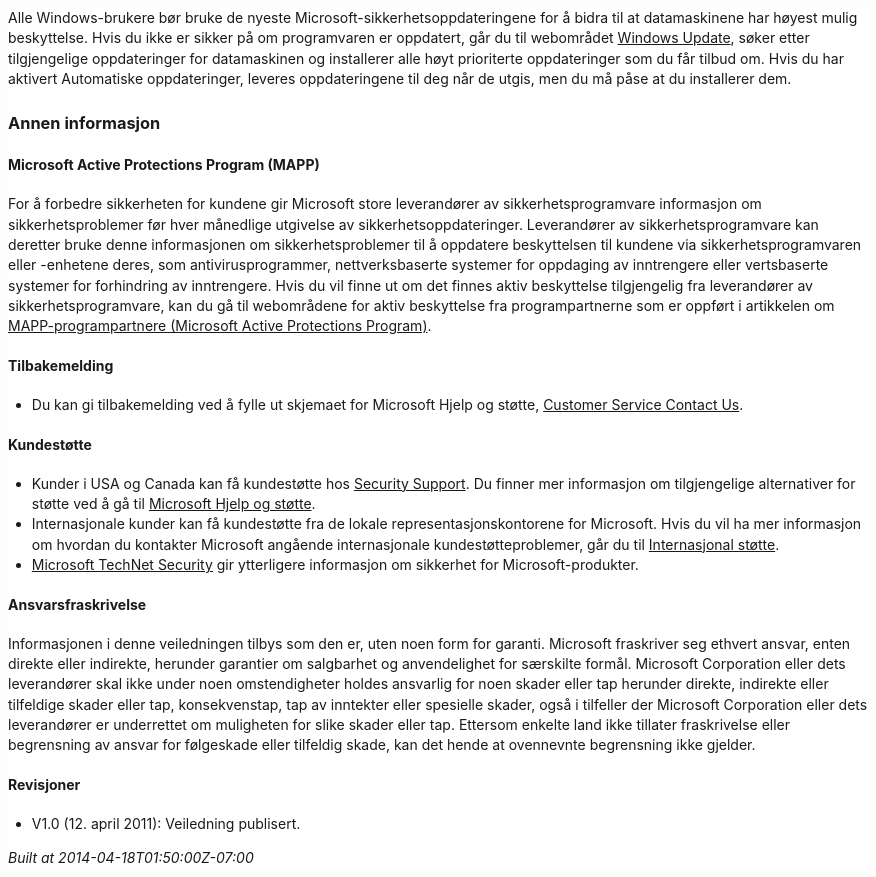Alle Windows-brukere bør bruke de nyeste Microsoft-sikkerhetsoppdateringene for å bidra til at datamaskinene har høyest mulig beskyttelse. Hvis du ikke er sikker på om programvaren er oppdatert, går du til webområdet [Windows Update](http://windowsupdate.microsoft.com/), søker etter tilgjengelige oppdateringer for datamaskinen og installerer alle høyt prioriterte oppdateringer som du får tilbud om. Hvis du har aktivert Automatiske oppdateringer, leveres oppdateringene til deg når de utgis, men du må påse at du installerer dem.

### Annen informasjon

#### Microsoft Active Protections Program (MAPP)

For å forbedre sikkerheten for kundene gir Microsoft store leverandører av sikkerhetsprogramvare informasjon om sikkerhetsproblemer før hver månedlige utgivelse av sikkerhetsoppdateringer. Leverandører av sikkerhetsprogramvare kan deretter bruke denne informasjonen om sikkerhetsproblemer til å oppdatere beskyttelsen til kundene via sikkerhetsprogramvaren eller -enhetene deres, som antivirusprogrammer, nettverksbaserte systemer for oppdaging av inntrengere eller vertsbaserte systemer for forhindring av inntrengere. Hvis du vil finne ut om det finnes aktiv beskyttelse tilgjengelig fra leverandører av sikkerhetsprogramvare, kan du gå til webområdene for aktiv beskyttelse fra programpartnerne som er oppført i artikkelen om [MAPP-programpartnere (Microsoft Active Protections Program)](http://go.microsoft.com/fwlink/?linkid=215201).

#### Tilbakemelding

  - Du kan gi tilbakemelding ved å fylle ut skjemaet for Microsoft Hjelp og støtte, [Customer Service Contact Us](https://support.microsoft.com/common/survey.aspx?scid=sw;en;1257&amp;showpage=1&amp;ws=technet&amp;sd=tech).

#### Kundestøtte

  - Kunder i USA og Canada kan få kundestøtte hos [Security Support](http://go.microsoft.com/fwlink/?linkid=21131). Du finner mer informasjon om tilgjengelige alternativer for støtte ved å gå til [Microsoft Hjelp og støtte](http://support.microsoft.com/).
  - Internasjonale kunder kan få kundestøtte fra de lokale representasjonskontorene for Microsoft. Hvis du vil ha mer informasjon om hvordan du kontakter Microsoft angående internasjonale kundestøtteproblemer, går du til [Internasjonal støtte](http://go.microsoft.com/fwlink/?linkid=21155).
  - [Microsoft TechNet Security](http://go.microsoft.com/fwlink/?linkid=21132) gir ytterligere informasjon om sikkerhet for Microsoft-produkter.

#### Ansvarsfraskrivelse

Informasjonen i denne veiledningen tilbys som den er, uten noen form for garanti. Microsoft fraskriver seg ethvert ansvar, enten direkte eller indirekte, herunder garantier om salgbarhet og anvendelighet for særskilte formål. Microsoft Corporation eller dets leverandører skal ikke under noen omstendigheter holdes ansvarlig for noen skader eller tap herunder direkte, indirekte eller tilfeldige skader eller tap, konsekvenstap, tap av inntekter eller spesielle skader, også i tilfeller der Microsoft Corporation eller dets leverandører er underrettet om muligheten for slike skader eller tap. Ettersom enkelte land ikke tillater fraskrivelse eller begrensning av ansvar for følgeskade eller tilfeldig skade, kan det hende at ovennevnte begrensning ikke gjelder.

#### Revisjoner

  - V1.0 (12. april 2011): Veiledning publisert.

*Built at 2014-04-18T01:50:00Z-07:00*

